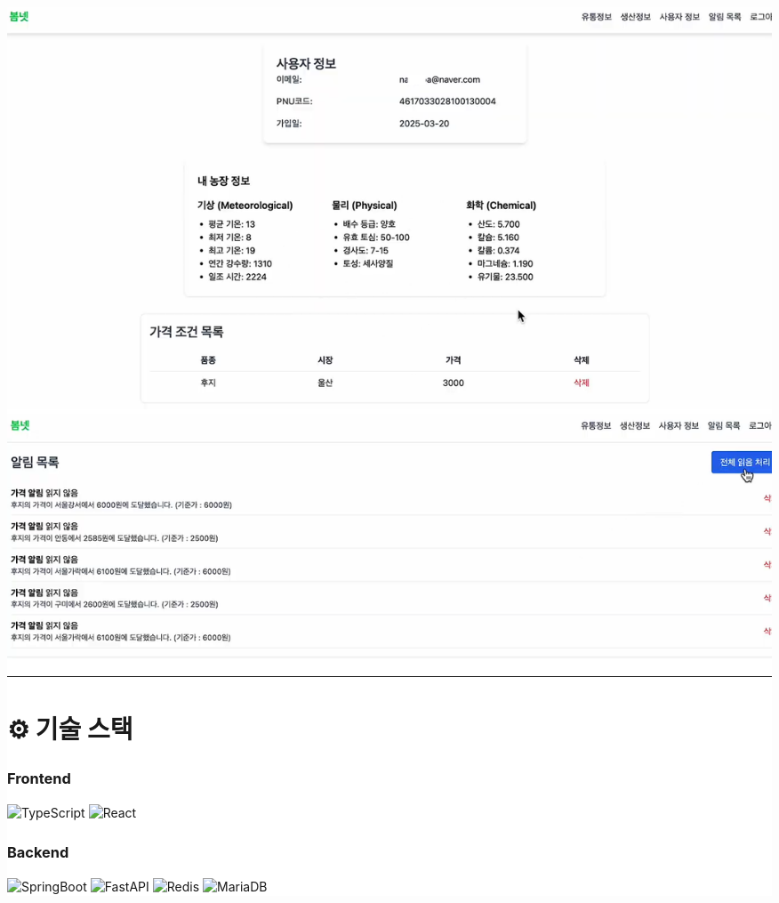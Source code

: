 ![](docs/page/info.png)
![](docs/page/noti.png)

---

# ⚙ 기술 스택

### Frontend
![TypeScript](https://img.shields.io/badge/TypeScript-3178C6?logo=typescript&logoColor=white)
![React](https://img.shields.io/badge/React-61DAFB?logo=react&logoColor=white)

### Backend
![SpringBoot](https://img.shields.io/badge/SpringBoot-6DB33F?logo=springboot&logoColor=white)
![FastAPI](https://img.shields.io/badge/FastAPI-009688?logo=fastapi&logoColor=white)
![Redis](https://img.shields.io/badge/Redis-FF4438?logo=redis&logoColor=white)
![MariaDB](https://img.shields.io/badge/MariaDB-003545?logo=mariadb&logoColor=white)
